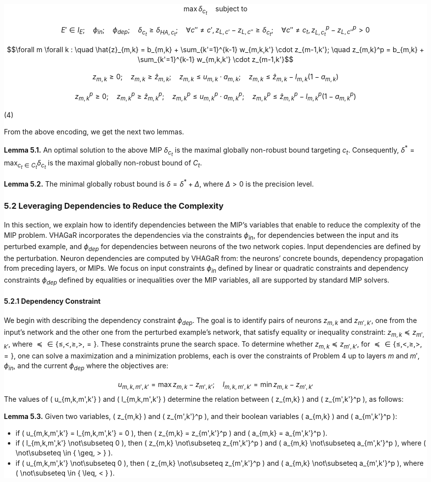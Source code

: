 $$\max \delta_{c_t} \quad \text{subject to}$$

$$E' \in I_E; \quad \phi_{in}; \quad \phi_{dep}; \quad \delta_{c_t} \geq \delta_{HA,c_t}; \quad \forall c'' \neq c', z_{L,c'} - z_{L,c''} \geq \delta_{c_t}; \quad \forall c'' \neq c_t, z_{L,c_t}^p - z_{L,c''}^p > 0$$

$$\forall m \forall k : \quad \hat{z}_{m,k} = b_{m,k} + \sum_{k'=1}^{k-1} w_{m,k,k'} \cdot z_{m-1,k'}; \quad z_{m,k}^p = b_{m,k} + \sum_{k'=1}^{k-1} w_{m,k,k'} \cdot z_{m-1,k'}$$

$$z_{m,k} \geq 0; \quad z_{m,k} \geq \hat{z}_{m,k}; \quad z_{m,k} \leq u_{m,k} \cdot a_{m,k}; \quad z_{m,k} \leq \hat{z}_{m,k} - l_{m,k} (1 - a_{m,k})$$

$$z_{m,k}^p \geq 0; \quad z_{m,k}^p \geq \hat{z}_{m,k}^p; \quad z_{m,k}^p \leq u_{m,k}^p \cdot a_{m,k}^p; \quad z_{m,k}^p \leq \hat{z}_{m,k}^p - l_{m,k}^p (1 - a_{m,k}^p)$$

(4)

From the above encoding, we get the next two lemmas.

**Lemma 5.1.** An optimal solution to the above MIP $\delta_{c_t}$ is the maximal globally non-robust bound targeting $c_t$. Consequently, $\delta^* = \max_{c_t \in C_t} \delta_{c_t}$ is the maximal globally non-robust bound of $C_t$.

**Lemma 5.2.** The minimal globally robust bound is $\delta = \delta^* + \Delta$, where $\Delta > 0$ is the precision level.

### 5.2 Leveraging Dependencies to Reduce the Complexity

In this section, we explain how to identify dependencies between the MIP’s variables that enable to reduce the complexity of the MIP problem. VHAGaR incorporates the dependencies via the constraints $\phi_{in}$, for dependencies between the input and its perturbed example, and $\phi_{dep}$ for dependencies between neurons of the two network copies. Input dependencies are defined by the perturbation. Neuron dependencies are computed by VHAGaR from: the neurons’ concrete bounds, dependency propagation from preceding layers, or MIPs. We focus on input constraints $\phi_{in}$ defined by linear or quadratic constraints and dependency constraints $\phi_{dep}$ defined by equalities or inequalities over the MIP variables, all are supported by standard MIP solvers.

#### 5.2.1 Dependency Constraint

We begin with describing the dependency constraint $\phi_{dep}$. The goal is to identify pairs of neurons $z_{m,k}$ and $z_{m',k'}$, one from the input’s network and the other one from the perturbed example’s network, that satisfy equality or inequality constraint: $z_{m,k} \preceq z_{m',k'}$, where $\preceq \in \{\leq, <, \geq, >, =\}$. These constraints prune the search space. To determine whether $z_{m,k} \preceq z_{m',k'}$, for $\preceq \in \{\leq, <, \geq, >, =\}$, one can solve a maximization and a minimization problems, each is over the constraints of Problem 4 up to layers $m$ and $m'$, $\phi_{in}$, and the current $\phi_{dep}$ where the objectives are:

$$u_{m,k,m',k'} = \max z_{m,k} - z_{m',k'}; \quad l_{m,k,m',k'} = \min z_{m,k} - z_{m',k'}$$
The values of \( u_{m,k,m',k'} \) and \( l_{m,k,m',k'} \) determine the relation between \( z_{m,k} \) and \( z_{m',k'}^p \), as follows:

**Lemma 5.3.** Given two variables, \( z_{m,k} \) and \( z_{m',k'}^p \), and their boolean variables \( a_{m,k} \) and \( a_{m',k'}^p \):

- if \( u_{m,k,m',k'} = l_{m,k,m',k'} = 0 \), then \( z_{m,k} = z_{m',k'}^p \) and \( a_{m,k} = a_{m',k'}^p \).
- if \( l_{m,k,m',k'} \not\subseteq 0 \), then \( z_{m,k} \not\subseteq z_{m',k'}^p \) and \( a_{m,k} \not\subseteq a_{m',k'}^p \), where \( \not\subseteq \in \{ \geq, > \} \).
- if \( u_{m,k,m',k'} \not\subseteq 0 \), then \( z_{m,k} \not\subseteq z_{m',k'}^p \) and \( a_{m,k} \not\subseteq a_{m',k'}^p \), where \( \not\subseteq \in \{ \leq, < \} \).
